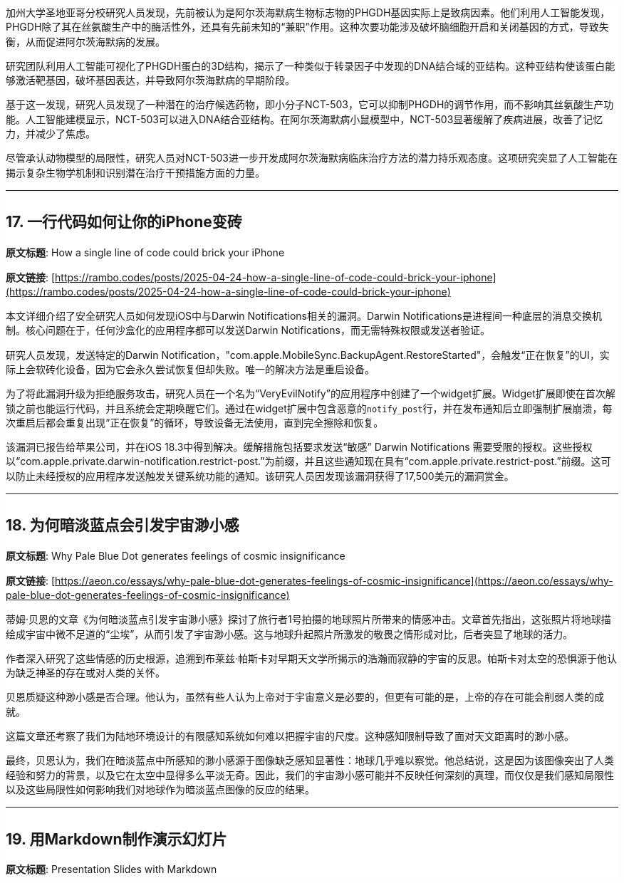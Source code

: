 加州大学圣地亚哥分校研究人员发现，先前被认为是阿尔茨海默病生物标志物的PHGDH基因实际上是致病因素。他们利用人工智能发现，PHGDH除了其在丝氨酸生产中的酶活性外，还具有先前未知的“兼职”作用。这种次要功能涉及破坏脑细胞开启和关闭基因的方式，导致失衡，从而促进阿尔茨海默病的发展。

研究团队利用人工智能可视化了PHGDH蛋白的3D结构，揭示了一种类似于转录因子中发现的DNA结合域的亚结构。这种亚结构使该蛋白能够激活靶基因，破坏基因表达，并导致阿尔茨海默病的早期阶段。

基于这一发现，研究人员发现了一种潜在的治疗候选药物，即小分子NCT-503，它可以抑制PHGDH的调节作用，而不影响其丝氨酸生产功能。人工智能建模显示，NCT-503可以进入DNA结合亚结构。在阿尔茨海默病小鼠模型中，NCT-503显著缓解了疾病进展，改善了记忆力，并减少了焦虑。

尽管承认动物模型的局限性，研究人员对NCT-503进一步开发成阿尔茨海默病临床治疗方法的潜力持乐观态度。这项研究突显了人工智能在揭示复杂生物学机制和识别潜在治疗干预措施方面的力量。

---

## 17. 一行代码如何让你的iPhone变砖

**原文标题**: How a single line of code could brick your iPhone

**原文链接**: [https://rambo.codes/posts/2025-04-24-how-a-single-line-of-code-could-brick-your-iphone](https://rambo.codes/posts/2025-04-24-how-a-single-line-of-code-could-brick-your-iphone)

本文详细介绍了安全研究人员如何发现iOS中与Darwin Notifications相关的漏洞。Darwin Notifications是进程间一种底层的消息交换机制。核心问题在于，任何沙盒化的应用程序都可以发送Darwin Notifications，而无需特殊权限或发送者验证。

研究人员发现，发送特定的Darwin Notification，"com.apple.MobileSync.BackupAgent.RestoreStarted"，会触发“正在恢复”的UI，实际上会软砖化设备，因为它会永久尝试恢复但却失败。唯一的解决方法是重启设备。

为了将此漏洞升级为拒绝服务攻击，研究人员在一个名为“VeryEvilNotify”的应用程序中创建了一个widget扩展。Widget扩展即使在首次解锁之前也能运行代码，并且系统会定期唤醒它们。通过在widget扩展中包含恶意的`notify_post`行，并在发布通知后立即强制扩展崩溃，每次重启后都会重复出现“正在恢复”的循环，导致设备无法使用，直到完全擦除和恢复。

该漏洞已报告给苹果公司，并在iOS 18.3中得到解决。缓解措施包括要求发送“敏感” Darwin Notifications 需要受限的授权。这些授权以“com.apple.private.darwin-notification.restrict-post.”为前缀，并且这些通知现在具有“com.apple.private.restrict-post.”前缀。这可以防止未经授权的应用程序发送触发关键系统功能的通知。该研究人员因发现该漏洞获得了17,500美元的漏洞赏金。

---

## 18. 为何暗淡蓝点会引发宇宙渺小感

**原文标题**: Why Pale Blue Dot generates feelings of cosmic insignificance

**原文链接**: [https://aeon.co/essays/why-pale-blue-dot-generates-feelings-of-cosmic-insignificance](https://aeon.co/essays/why-pale-blue-dot-generates-feelings-of-cosmic-insignificance)

蒂姆·贝恩的文章《为何暗淡蓝点引发宇宙渺小感》探讨了旅行者1号拍摄的地球照片所带来的情感冲击。文章首先指出，这张照片将地球描绘成宇宙中微不足道的“尘埃”，从而引发了宇宙渺小感。这与地球升起照片所激发的敬畏之情形成对比，后者突显了地球的活力。

作者深入研究了这些情感的历史根源，追溯到布莱兹·帕斯卡对早期天文学所揭示的浩瀚而寂静的宇宙的反思。帕斯卡对太空的恐惧源于他认为缺乏神圣的存在或对人类的关怀。

贝恩质疑这种渺小感是否合理。他认为，虽然有些人认为上帝对于宇宙意义是必要的，但更有可能的是，上帝的存在可能会削弱人类的成就。

这篇文章还考察了我们为陆地环境设计的有限感知系统如何难以把握宇宙的尺度。这种感知限制导致了面对天文距离时的渺小感。

最终，贝恩认为，我们在暗淡蓝点中所感知的渺小感源于图像缺乏感知显著性：地球几乎难以察觉。他总结说，这是因为该图像突出了人类经验和努力的背景，以及它在太空中显得多么平淡无奇。因此，我们的宇宙渺小感可能并不反映任何深刻的真理，而仅仅是我们感知局限性以及这些局限性如何影响我们对地球作为暗淡蓝点图像的反应的结果。

---

## 19. 用Markdown制作演示幻灯片

**原文标题**: Presentation Slides with Markdown
